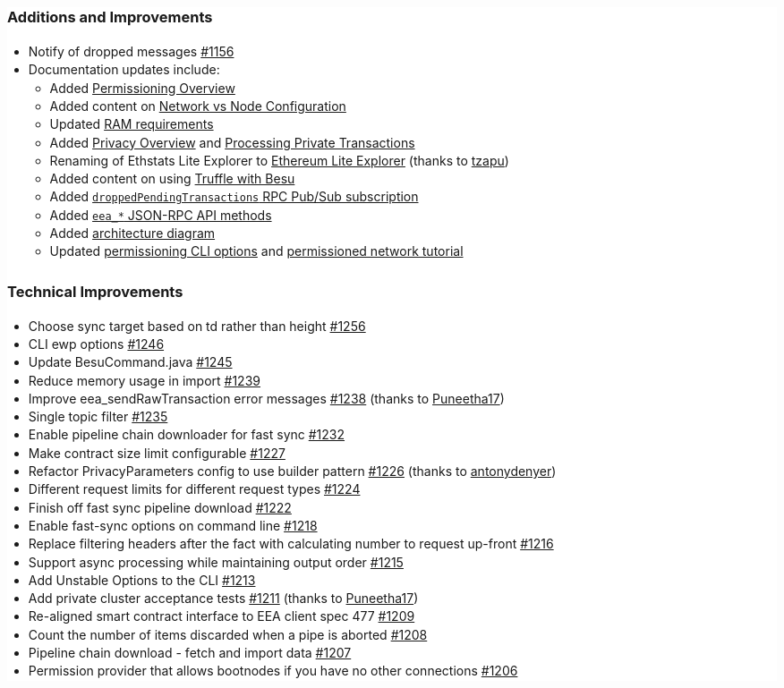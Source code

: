 ### Additions and Improvements 

- Notify of dropped messages [\#1156](https://github.com/PegaSysEng/pantheon/pull/1156) 
- Documentation updates include: 
    - Added [Permissioning Overview](https://besu.hyperledger.org/en/latest/Concepts/Permissioning/Permissioning-Overview/)
    - Added content on [Network vs Node Configuration](https://besu.hyperledger.org/en/latest/HowTo/Configure/Using-Configuration-File/)   
    - Updated [RAM requirements](https://besu.hyperledger.org/en/latest/HowTo/Get-Started/System-Requirements/#ram)  
    - Added [Privacy Overview](https://besu.hyperledger.org/en/latest/Concepts/Privacy/Privacy-Overview/) and [Processing Private Transactions](https://besu.hyperledger.org/en/latest/Concepts/Privacy/Private-Transaction-Processing/)
    - Renaming of Ethstats Lite Explorer to [Ethereum Lite Explorer](https://besu.hyperledger.org/en/latest/HowTo/Deploy/Lite-Block-Explorer/#lite-block-explorer-documentation) (thanks to [tzapu](https://github.com/tzapu))
    - Added content on using [Truffle with Besu](https://besu.hyperledger.org/en/latest/HowTo/Develop-Dapps/Truffle/)
    - Added [`droppedPendingTransactions` RPC Pub/Sub subscription](https://besu.hyperledger.org/en/latest/HowTo/Interact/APIs/RPC-PubSub/#dropped-transactions) 
    - Added [`eea_*` JSON-RPC API methods](https://besu.hyperledger.org/en/latest/Reference/API-Methods/#eea-methods)  
    - Added [architecture diagram](https://besu.hyperledger.org/en/latest/Concepts/ArchitectureOverview/) 
    - Updated [permissioning CLI options](https://besu.hyperledger.org/en/latest/Reference/CLI/CLI-Syntax/#permissions-accounts-config-file-enabled) and [permissioned network tutorial](https://besu.hyperledger.org/en/stable/)  

### Technical Improvements 

- Choose sync target based on td rather than height [\#1256](https://github.com/PegaSysEng/pantheon/pull/1256)
- CLI ewp options [\#1246](https://github.com/PegaSysEng/pantheon/pull/1246)
- Update BesuCommand.java [\#1245](https://github.com/PegaSysEng/pantheon/pull/1245)
- Reduce memory usage in import [\#1239](https://github.com/PegaSysEng/pantheon/pull/1239)
- Improve eea_sendRawTransaction error messages [\#1238](https://github.com/PegaSysEng/pantheon/pull/1238) (thanks to [Puneetha17](https://github.com/Puneetha17))
- Single topic filter [\#1235](https://github.com/PegaSysEng/pantheon/pull/1235)
- Enable pipeline chain downloader for fast sync [\#1232](https://github.com/PegaSysEng/pantheon/pull/1232)
- Make contract size limit configurable [\#1227](https://github.com/PegaSysEng/pantheon/pull/1227)
- Refactor PrivacyParameters config to use builder pattern [\#1226](https://github.com/PegaSysEng/pantheon/pull/1226) (thanks to [antonydenyer](https://github.com/antonydenyer))
- Different request limits for different request types [\#1224](https://github.com/PegaSysEng/pantheon/pull/1224)
- Finish off fast sync pipeline download [\#1222](https://github.com/PegaSysEng/pantheon/pull/1222) 
- Enable fast-sync options on command line [\#1218](https://github.com/PegaSysEng/pantheon/pull/1218) 
- Replace filtering headers after the fact with calculating number to request up-front [\#1216](https://github.com/PegaSysEng/pantheon/pull/1216) 
- Support async processing while maintaining output order [\#1215](https://github.com/PegaSysEng/pantheon/pull/1215) 
- Add Unstable Options to the CLI [\#1213](https://github.com/PegaSysEng/pantheon/pull/1213) 
- Add private cluster acceptance tests [\#1211](https://github.com/PegaSysEng/pantheon/pull/1211) (thanks to [Puneetha17](https://github.com/Puneetha17))
- Re-aligned smart contract interface to EEA client spec 477 [\#1209](https://github.com/PegaSysEng/pantheon/pull/1209) 
- Count the number of items discarded when a pipe is aborted [\#1208](https://github.com/PegaSysEng/pantheon/pull/1208) 
- Pipeline chain download - fetch and import data [\#1207](https://github.com/PegaSysEng/pantheon/pull/1207) 
- Permission provider that allows bootnodes if you have no other connections [\#1206](https://github.com/PegaSysEng/pantheon/pull/1206) 